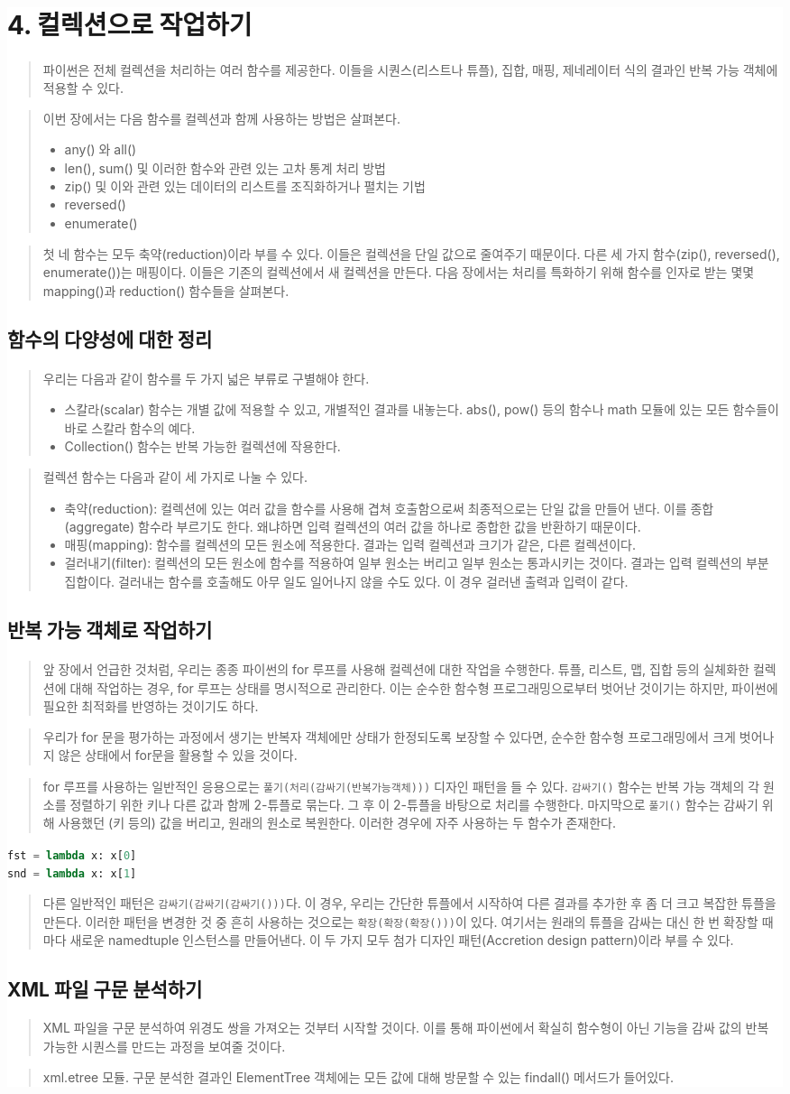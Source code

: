 # 4. 컬렉션으로 작업하기
> 파이썬은 전체 컬렉션을 처리하는 여러 함수를 제공한다. 이들을 시퀀스(리스트나 튜플), 집합, 매핑, 제네레이터 식의 결과인 반복 가능 객체에 적용할 수 있다.

> 이번 장에서는 다음 함수를 컬렉션과 함께 사용하는 방법은 살펴본다.
> * any() 와 all()
> * len(), sum() 및 이러한 함수와 관련 있는 고차 통계 처리 방법
> * zip() 및 이와 관련 있는 데이터의 리스트를 조직화하거나 펼치는 기법
> * reversed()
> * enumerate()

> 첫 네 함수는 모두 축약(reduction)이라 부를 수 있다. 이들은 컬렉션을 단일 값으로 줄여주기 때문이다. 다른 세 가지 함수(zip(), reversed(), enumerate())는 매핑이다. 이들은 기존의 컬렉션에서 새 컬렉션을 만든다. 다음 장에서는 처리를 특화하기 위해 함수를 인자로 받는 몇몇 mapping()과 reduction() 함수들을 살펴본다.

## 함수의 다양성에 대한 정리
> 우리는 다음과 같이 함수를 두 가지 넓은 부류로 구별해야 한다.
> * 스칼라(scalar) 함수는 개별 값에 적용할 수 있고, 개별적인 결과를 내놓는다. abs(), pow() 등의 함수나 math 모듈에 있는 모든 함수들이 바로 스칼라 함수의 예다.
> * Collection() 함수는 반복 가능한 컬렉션에 작용한다.

> 컬렉션 함수는 다음과 같이 세 가지로 나눌 수 있다.
> * 축약(reduction): 컬렉션에 있는 여러 값을 함수를 사용해 겹쳐 호출함으로써 최종적으로는 단일 값을 만들어 낸다. 이를 종합(aggregate) 함수라 부르기도 한다. 왜냐하면 입력 컬렉션의 여러 값을 하나로 종합한 값을 반환하기 때문이다.
> * 매핑(mapping): 함수를 컬렉션의 모든 원소에 적용한다. 결과는 입력 컬렉션과 크기가 같은, 다른 컬렉션이다.
> * 걸러내기(filter): 컬렉션의 모든 원소에 함수를 적용하여 일부 원소는 버리고 일부 원소는 통과시키는 것이다. 결과는 입력 컬렉션의 부분 집합이다. 걸러내는 함수를 호출해도 아무 일도 일어나지 않을 수도 있다. 이 경우 걸러낸 출력과 입력이 같다.

## 반복 가능 객체로 작업하기
> 앞 장에서 언급한 것처럼, 우리는 종종 파이썬의 for 루프를 사용해 컬렉션에 대한 작업을 수행한다. 튜플, 리스트, 맵, 집합 등의 실체화한 컬렉션에 대해 작업하는 경우, for 루프는 상태를 명시적으로 관리한다. 이는 순수한 함수형 프로그래밍으로부터 벗어난 것이기는 하지만, 파이썬에 필요한 최적화를 반영하는 것이기도 하다.

> 우리가 for 문을 평가하는 과정에서 생기는 반복자 객체에만 상태가 한정되도록 보장할 수 있다면, 순수한 함수형 프로그래밍에서 크게 벗어나지 않은 상태에서 for문을 활용할 수 있을 것이다.

> for 루프를 사용하는 일반적인 응용으로는 `풀기(처리(감싸기(반복가능객체)))` 디자인 패턴을 들 수 있다. `감싸기()` 함수는 반복 가능 객체의 각 원소를 정렬하기 위한 키나 다른 값과 함께 2-튜플로 묶는다. 그 후 이 2-튜플을 바탕으로 처리를 수행한다. 마지막으로 `풀기()` 함수는 감싸기 위해 사용했던 (키 등의) 값을 버리고, 원래의 원소로 복원한다. 이러한 경우에 자주 사용하는 두 함수가 존재한다.

```py
fst = lambda x: x[0]
snd = lambda x: x[1]
```

> 다른 일반적인 패턴은 `감싸기(감싸기(감싸기()))`다. 이 경우, 우리는 간단한 튜플에서 시작하여 다른 결과를 추가한 후 좀 더 크고 복잡한 튜플을 만든다. 이러한 패턴을 변경한 것 중 흔히 사용하는 것으로는 `확장(확장(확장()))`이 있다. 여기서는 원래의 튜플을 감싸는 대신 한 번 확장할 때마다 새로운 namedtuple 인스턴스를 만들어낸다. 이 두 가지 모두 첨가 디자인 패턴(Accretion design pattern)이라 부를 수 있다.

## XML 파일 구문 분석하기
> XML 파일을 구문 분석하여 위경도 쌍을 가져오는 것부터 시작할 것이다. 이를 통해 파이썬에서 확실히 함수형이 아닌 기능을 감싸 값의 반복 가능한 시퀀스를 만드는 과정을 보여줄 것이다.

> xml.etree 모듈. 구문 분석한 결과인 ElementTree 객체에는 모든 값에 대해 방문할 수 있는 findall() 메서드가 들어있다.
